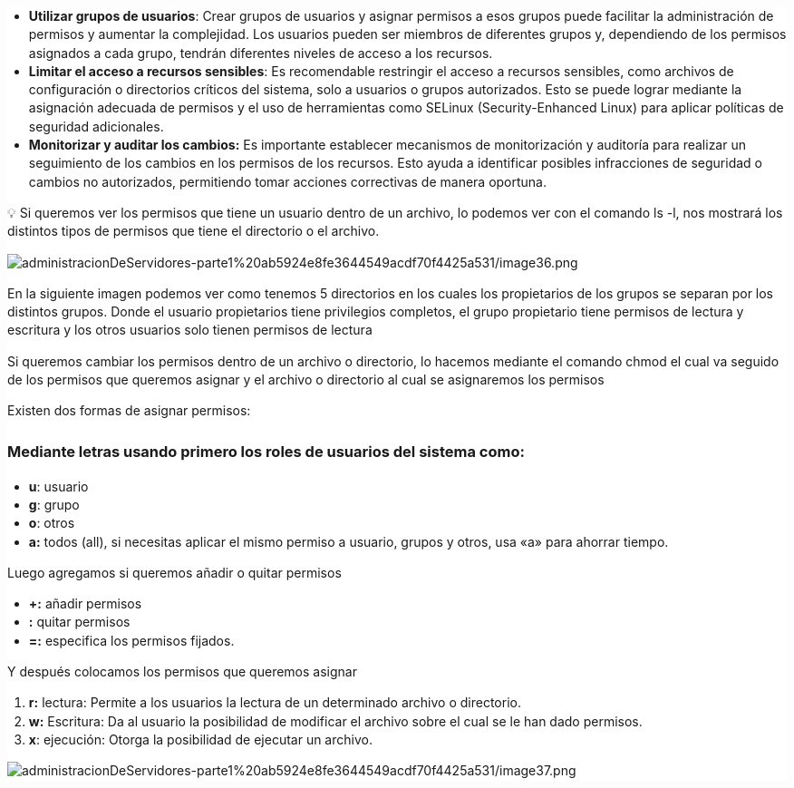 - **Utilizar grupos de usuarios**: Crear grupos de usuarios y asignar permisos a esos grupos puede facilitar la administración de permisos y aumentar la complejidad. Los usuarios pueden ser miembros de diferentes grupos y, dependiendo de los permisos asignados a cada grupo, tendrán diferentes niveles de acceso a los recursos.
- **Limitar el acceso a recursos sensibles**: Es recomendable restringir el acceso a recursos sensibles, como archivos de configuración o directorios críticos del sistema, solo a usuarios o grupos autorizados. Esto se puede lograr mediante la asignación adecuada de permisos y el uso de herramientas como SELinux (Security-Enhanced Linux) para aplicar políticas de seguridad adicionales.
- **Monitorizar y auditar los cambios:** Es importante establecer mecanismos de monitorización y auditoría para realizar un seguimiento de los cambios en los permisos de los recursos. Esto ayuda a identificar posibles infracciones de seguridad o cambios no autorizados, permitiendo tomar acciones correctivas de manera oportuna.

<aside>
💡 Si queremos ver los permisos que tiene un usuario dentro de un archivo, lo podemos ver con el comando ls -l, nos mostrará los distintos tipos de permisos que tiene el directorio o el archivo.

</aside>

![administracionDeServidores-parte1%20ab5924e8fe3644549acdf70f4425a531/image36.png](administracionDeServidores-parte1%20ab5924e8fe3644549acdf70f4425a531/image36.png)

En la siguiente imagen podemos ver como tenemos 5 directorios en los cuales los propietarios de los grupos se separan por los distintos grupos. Donde el usuario propietarios tiene privilegios completos, el grupo propietario tiene permisos de lectura y escritura y los otros usuarios solo tienen permisos de lectura

Si queremos cambiar los permisos dentro de un archivo o directorio, lo hacemos mediante el comando chmod el cual va seguido de los permisos que queremos asignar y el archivo o directorio al cual se asignaremos los permisos

Existen dos formas de asignar permisos:

### Mediante letras usando primero los roles de usuarios del sistema como:

- **u**: usuario
- **g**: grupo
- **o**: otros
- **a:** todos (all), si necesitas aplicar el mismo permiso a usuario, grupos y otros, usa «a» para ahorrar tiempo.

Luego agregamos si queremos añadir o quitar permisos

- **+:** añadir permisos
- **:** quitar permisos
- **=:** especifica los permisos fijados.

Y después colocamos los permisos que queremos asignar

1. **r:** lectura: Permite a los usuarios la lectura de un determinado archivo o directorio.
2. **w:** Escritura: Da al usuario la posibilidad de modificar el archivo sobre el cual se le han dado permisos.
3. **x**: ejecución: Otorga la posibilidad de ejecutar un archivo.

![administracionDeServidores-parte1%20ab5924e8fe3644549acdf70f4425a531/image37.png](administracionDeServidores-parte1%20ab5924e8fe3644549acdf70f4425a531/image37.png)
